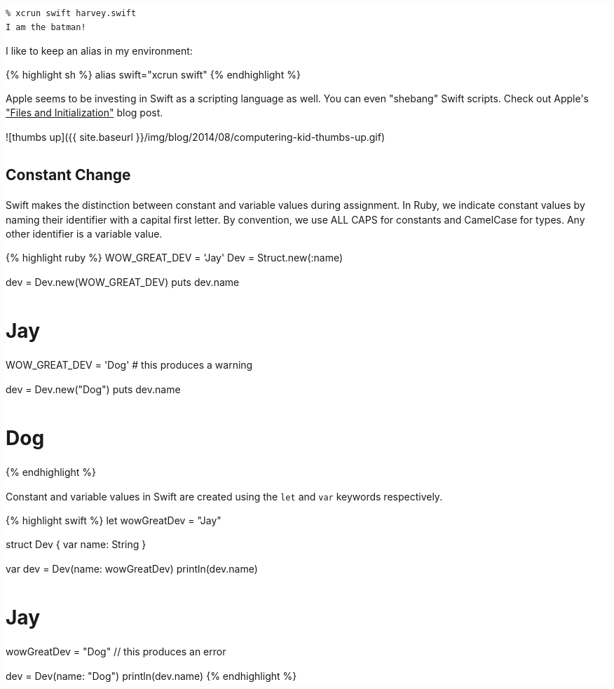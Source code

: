 ~~~
% xcrun swift harvey.swift
I am the batman!
~~~

I like to keep an alias in my environment:

{% highlight sh %}
alias swift="xcrun swift"
{% endhighlight %}

Apple seems to be investing in Swift as a scripting language as well. You can
even "shebang" Swift scripts. Check out Apple's ["Files and Initialization"](https://developer.apple.com/swift/blog/?id=7) blog post.

![thumbs up]({{ site.baseurl }}/img/blog/2014/08/computering-kid-thumbs-up.gif)

## Constant Change

Swift makes the distinction between constant and variable values during
assignment. In Ruby, we indicate constant values by naming their identifier
with a capital first letter. By convention, we use ALL CAPS for constants and
CamelCase for types. Any other identifier is a variable value.

{% highlight ruby %}
WOW_GREAT_DEV = 'Jay'
Dev = Struct.new(:name)

dev = Dev.new(WOW_GREAT_DEV)
puts dev.name
# Jay

WOW_GREAT_DEV = 'Dog' # this produces a warning

dev = Dev.new("Dog")
puts dev.name
# Dog
{% endhighlight %}

Constant and variable values in Swift are created using the `let` and `var`
keywords respectively.

{% highlight swift %}
let wowGreatDev = "Jay"

struct Dev {
  var name: String
}

var dev = Dev(name: wowGreatDev)
println(dev.name)
# Jay

wowGreatDev = "Dog" // this produces an error

dev = Dev(name: "Dog")
println(dev.name)
{% endhighlight %}
